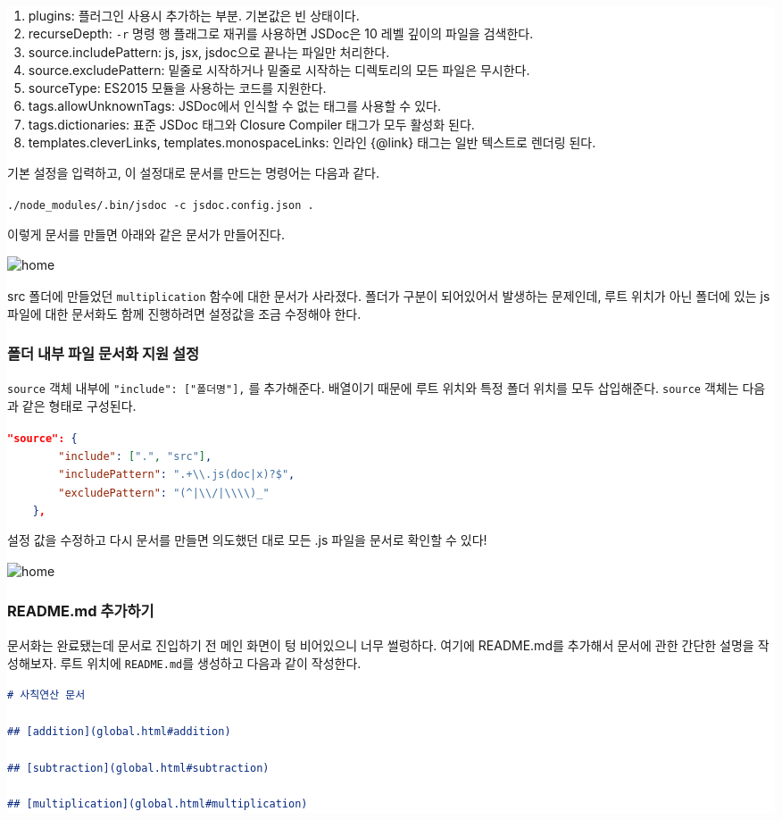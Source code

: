 1. plugins: 플러그인 사용시 추가하는 부분. 기본값은 빈 상태이다.
2. recurseDepth: `-r` 명령 행 플래그로 재귀를 사용하면 JSDoc은 10 레벨 깊이의 파일을 검색한다.
3. source.includePattern: js, jsx, jsdoc으로 끝나는 파일만 처리한다.
4. source.excludePattern: 밑줄로 시작하거나 밑줄로 시작하는 디렉토리의 모든 파일은 무시한다.
5. sourceType: ES2015 모듈을 사용하는 코드를 지원한다.
6. tags.allowUnknownTags: JSDoc에서 인식할 수 없는 태그를 사용할 수 있다.
7. tags.dictionaries: 표준 JSDoc 태그와 Closure Compiler 태그가 모두 활성화 된다.
8. templates.cleverLinks, templates.monospaceLinks: 인라인 {@link} 태그는 일반 텍스트로 렌더링 된다.



기본 설정을 입력하고, 이 설정대로 문서를 만드는 명령어는 다음과 같다.

```shell
./node_modules/.bin/jsdoc -c jsdoc.config.json .
```



이렇게 문서를 만들면 아래와 같은 문서가 만들어진다.

![home](https://user-images.githubusercontent.com/47887717/112430022-eb6c3680-8d80-11eb-8bfc-72faa7daee9a.png)

src 폴더에 만들었던 `multiplication` 함수에 대한 문서가 사라졌다. 폴더가 구분이 되어있어서 발생하는 문제인데, 루트 위치가 아닌 폴더에 있는 js 파일에 대한 문서화도 함께 진행하려면 설정값을 조금 수정해야 한다.



### 폴더 내부 파일 문서화 지원 설정

`source` 객체 내부에 `"include": ["폴더명"],` 를 추가해준다. 배열이기 때문에 루트 위치와 특정 폴더 위치를 모두 삽입해준다. `source` 객체는 다음과 같은 형태로 구성된다.

```json
"source": {
        "include": [".", "src"],
        "includePattern": ".+\\.js(doc|x)?$",
        "excludePattern": "(^|\\/|\\\\)_"
    },
```

설정 값을 수정하고 다시 문서를 만들면 의도했던 대로 모든 .js 파일을 문서로 확인할 수 있다!

![home](https://user-images.githubusercontent.com/47887717/112430056-f6bf6200-8d80-11eb-9f12-4b957047f674.png)

### README.md 추가하기

문서화는 완료됐는데 문서로 진입하기 전 메인 화면이 텅 비어있으니 너무 썰렁하다. 여기에 README.md를 추가해서 문서에 관한 간단한 설명을 작성해보자. 루트 위치에 `README.md`를 생성하고 다음과 같이 작성한다.

```markdown
# 사칙연산 문서

## [addition](global.html#addition)

## [subtraction](global.html#subtraction)

## [multiplication](global.html#multiplication)
```
